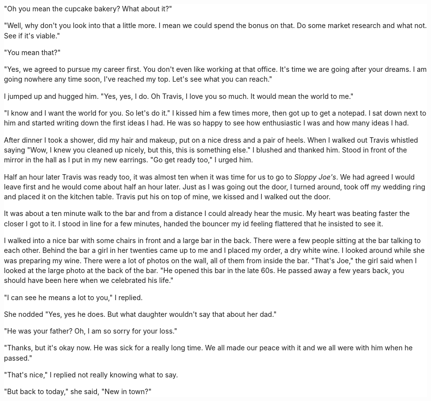 "Oh you mean the cupcake bakery? What about it?"

"Well, why don't you look into that a little more. I mean we could spend the
bonus on that. Do some market research and what not. See if it's viable."

"You mean that?"

"Yes, we agreed to pursue my career first. You don't even like working at that
office. It's time we are going after your dreams. I am going nowhere any time
soon, I've reached my top. Let's see what you can reach."

I jumped up and hugged him. "Yes, yes, I do. Oh Travis, I love you so much. It
would mean the world to me."

"I know and I want the world for you. So let's do it." I kissed him a few times
more, then got up to get a notepad. I sat down next to him and started writing
down the first ideas I had. He was so happy to see how enthusiastic I was and
how many ideas I had.

After dinner I took a shower, did my hair and makeup, put on a nice dress and a
pair of heels. When I walked out Travis whistled saying "Wow, I knew you
cleaned up nicely, but this, this is something else." I blushed and thanked
him. Stood in front of the mirror in the hall as I put in my new earrings. "Go
get ready too," I urged him.

Half an hour later Travis was ready too, it was almost ten when it was time for
us to go to _Sloppy Joe's_. We had agreed I would leave first and he would come
about half an hour later. Just as I was going out the door, I turned around,
took off my wedding ring and placed it on the kitchen table. Travis put his on
top of mine, we kissed and I walked out the door.

It was about a ten minute walk to the bar and from a distance I could already
hear the music. My heart was beating faster the closer I got to it. I stood in
line for a few minutes, handed the bouncer my id feeling flattered that he
insisted to see it.

I walked into a nice bar with some chairs in front and a large bar in the back.
There were a few people sitting at the bar talking to each other. Behind the
bar a girl in her twenties came up to me and I placed my order, a dry white
wine. I looked around while she was preparing my wine. There were a lot of
photos on the wall, all of them from inside the bar. "That's Joe," the girl
said when I looked at the large photo at the back of the bar. "He opened this
bar in the late 60s. He passed away a few years back, you should have been here
when we celebrated his life."

"I can see he means a lot to you," I replied.

She nodded "Yes, yes he does. But what daughter wouldn't say that about her
dad."

"He was your father? Oh, I am so sorry for your loss."

"Thanks, but it's okay now. He was sick for a really long time. We all made our
peace with it and we all were with him when he passed."

"That's nice," I replied not really knowing what to say.

"But back to today," she said, "New in town?"

